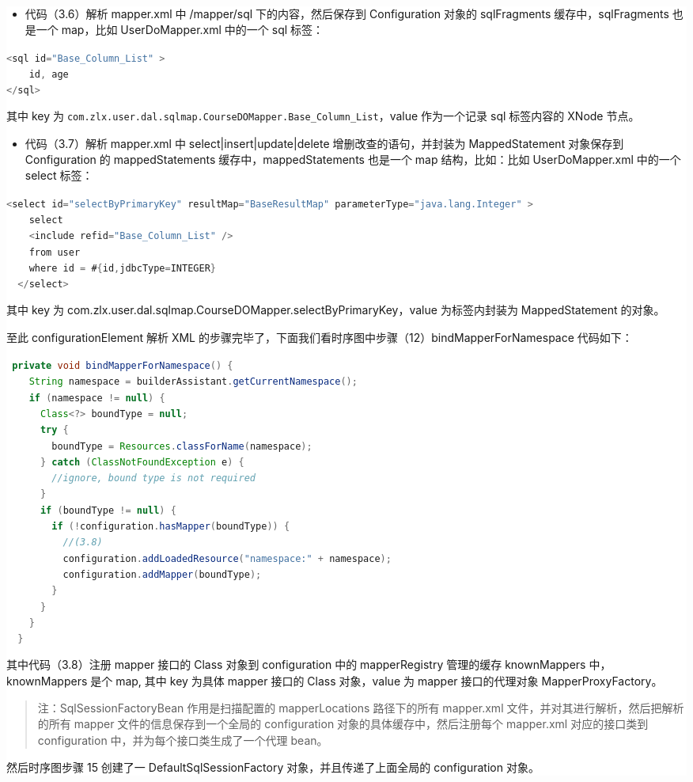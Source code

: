 - 代码（3.6）解析 mapper.xml 中 /mapper/sql 下的内容，然后保存到 Configuration 对象的 sqlFragments 缓存中，sqlFragments 也是一个 map，比如 UserDoMapper.xml 中的一个 sql 标签：

```Java
<sql id="Base_Column_List" >
    id, age
</sql>
```

其中 key 为 `com.zlx.user.dal.sqlmap.CourseDOMapper.Base_Column_List`，value 作为一个记录 sql 标签内容的 XNode 节点。

- 代码（3.7）解析 mapper.xml 中 select|insert|update|delete 增删改查的语句，并封装为 MappedStatement 对象保存到 Configuration 的 mappedStatements 缓存中，mappedStatements 也是一个 map 结构，比如：比如 UserDoMapper.xml 中的一个 select 标签：

```Java
<select id="selectByPrimaryKey" resultMap="BaseResultMap" parameterType="java.lang.Integer" >
    select 
    <include refid="Base_Column_List" />
    from user
    where id = #{id,jdbcType=INTEGER}
  </select>
```

其中 key 为 com.zlx.user.dal.sqlmap.CourseDOMapper.selectByPrimaryKey，value 为标签内封装为 MappedStatement 的对象。

至此 configurationElement 解析 XML 的步骤完毕了，下面我们看时序图中步骤（12）bindMapperForNamespace 代码如下：

```java
 private void bindMapperForNamespace() {
    String namespace = builderAssistant.getCurrentNamespace();
    if (namespace != null) {
      Class<?> boundType = null;
      try {
        boundType = Resources.classForName(namespace);
      } catch (ClassNotFoundException e) {
        //ignore, bound type is not required
      }
      if (boundType != null) {
        if (!configuration.hasMapper(boundType)) {
          //(3.8)
          configuration.addLoadedResource("namespace:" + namespace);
          configuration.addMapper(boundType);
        }
      }
    }
  }
```

其中代码（3.8）注册 mapper 接口的 Class 对象到 configuration 中的 mapperRegistry 管理的缓存 knownMappers 中，knownMappers 是个 map, 其中 key 为具体 mapper 接口的 Class 对象，value 为 mapper 接口的代理对象 MapperProxyFactory。

> 注：SqlSessionFactoryBean 作用是扫描配置的 mapperLocations 路径下的所有 mapper.xml 文件，并对其进行解析，然后把解析的所有 mapper 文件的信息保存到一个全局的 configuration 对象的具体缓存中，然后注册每个 mapper.xml 对应的接口类到 configuration 中，并为每个接口类生成了一个代理 bean。

然后时序图步骤 15 创建了一 DefaultSqlSessionFactory 对象，并且传递了上面全局的 configuration 对象。
